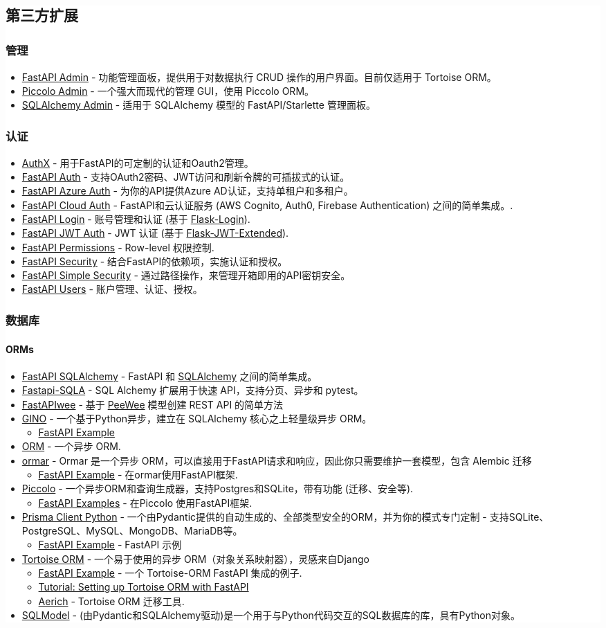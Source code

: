 ## 第三方扩展

### 管理

- [FastAPI Admin](https://github.com/fastapi-admin/fastapi-admin) - 功能管理面板，提供用于对数据执行 CRUD 操作的用户界面。目前仅适用于 Tortoise ORM。
- [Piccolo Admin](https://github.com/piccolo-orm/piccolo_admin) - 一个强大而现代的管理 GUI，使用 Piccolo ORM。
- [SQLAlchemy Admin](https://github.com/aminalaee/sqladmin) - 适用于 SQLAlchemy 模型的 FastAPI/Starlette 管理面板。

### 认证

- [AuthX](https://github.com/yezz123/AuthX) - 用于FastAPI的可定制的认证和Oauth2管理。
- [FastAPI Auth](https://github.com/dmontagu/fastapi-auth) - 支持OAuth2密码、JWT访问和刷新令牌的可插拔式的认证。
- [FastAPI Azure Auth](https://github.com/Intility/fastapi-azure-auth) - 为你的API提供Azure AD认证，支持单租户和多租户。
- [FastAPI Cloud Auth](https://github.com/tokusumi/fastapi-cloudauth) - FastAPI和云认证服务 (AWS Cognito, Auth0, Firebase Authentication) 之间的简单集成。.
- [FastAPI Login](https://github.com/MushroomMaula/fastapi_login) - 账号管理和认证 (基于 [Flask-Login](https://github.com/maxcountryman/flask-login)).
- [FastAPI JWT Auth](https://github.com/IndominusByte/fastapi-jwt-auth) - JWT 认证 (基于 [Flask-JWT-Extended](https://github.com/vimalloc/flask-jwt-extended)).
- [FastAPI Permissions](https://github.com/holgi/fastapi-permissions) - Row-level 权限控制.
- [FastAPI Security](https://github.com/jacobsvante/fastapi-security) - 结合FastAPI的依赖项，实施认证和授权。
- [FastAPI Simple Security](https://github.com/mrtolkien/fastapi_simple_security) - 通过路径操作，来管理开箱即用的API密钥安全。
- [FastAPI Users](https://github.com/fastapi-users/fastapi-users) - 账户管理、认证、授权。

### 数据库

#### ORMs

- [FastAPI SQLAlchemy](https://github.com/mfreeborn/fastapi-sqlalchemy) - FastAPI 和 [SQLAlchemy](https://www.sqlalchemy.org/) 之间的简单集成。
- [Fastapi-SQLA](https://github.com/dialoguemd/fastapi-sqla) - SQL Alchemy 扩展用于快速 API，支持分页、异步和 pytest。
- [FastAPIwee](https://github.com/Ignisor/FastAPIwee) - 基于 [PeeWee](https://github.com/coleifer/peewee) 模型创建 REST API 的简单方法
- [GINO](https://github.com/python-gino/gino) - 一个基于Python异步，建立在 SQLAlchemy 核心之上轻量级异步 ORM。
  - [FastAPI Example](https://github.com/leosussan/fastapi-gino-arq-uvicorn)
- [ORM](https://github.com/encode/orm) - 一个异步 ORM.
- [ormar](https://collerek.github.io/ormar/) - Ormar 是一个异步 ORM，可以直接用于FastAPI请求和响应，因此你只需要维护一套模型，包含 Alembic 迁移
  - [FastAPI Example](https://collerek.github.io/ormar/fastapi/) - 在ormar使用FastAPI框架.
- [Piccolo](https://github.com/piccolo-orm/piccolo) - 一个异步ORM和查询生成器，支持Postgres和SQLite，带有功能 (迁移、安全等).
  - [FastAPI Examples](https://github.com/piccolo-orm/piccolo_examples) - 在Piccolo 使用FastAPI框架.
- [Prisma Client Python](https://github.com/RobertCraigie/prisma-client-py) - 一个由Pydantic提供的自动生成的、全部类型安全的ORM，并为你的模式专门定制 - 支持SQLite、PostgreSQL、MySQL、MongoDB、MariaDB等。
  - [FastAPI Example](https://github.com/RobertCraigie/prisma-client-py/tree/main/examples/fastapi-basic) - FastAPI 示例
- [Tortoise ORM](https://tortoise.github.io) - 一个易于使用的异步 ORM（对象关系映射器），灵感来自Django
  - [FastAPI Example](https://tortoise.github.io/examples/fastapi.html) - 一个 Tortoise-ORM FastAPI 集成的例子.
  - [Tutorial: Setting up Tortoise ORM with FastAPI](https://web.archive.org/web/20200523174158/https://robwagner.dev/tortoise-fastapi-setup/)
  - [Aerich](https://github.com/tortoise/aerich) - Tortoise ORM 迁移工具.
- [SQLModel](https://sqlmodel.tiangolo.com/) - (由Pydantic和SQLAlchemy驱动)是一个用于与Python代码交互的SQL数据库的库，具有Python对象。
